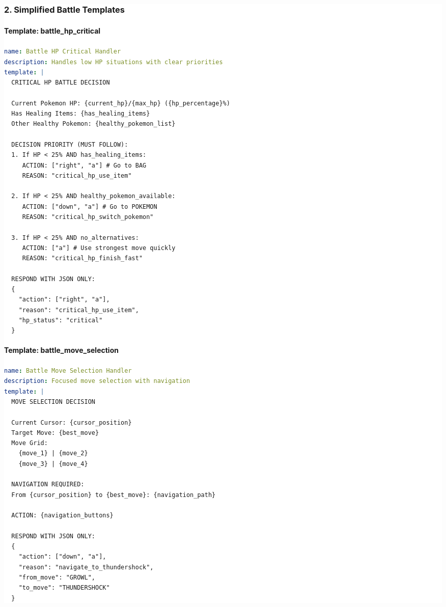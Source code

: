### 2. Simplified Battle Templates

#### Template: battle_hp_critical
```yaml
name: Battle HP Critical Handler
description: Handles low HP situations with clear priorities
template: |
  CRITICAL HP BATTLE DECISION
  
  Current Pokemon HP: {current_hp}/{max_hp} ({hp_percentage}%)
  Has Healing Items: {has_healing_items}
  Other Healthy Pokemon: {healthy_pokemon_list}
  
  DECISION PRIORITY (MUST FOLLOW):
  1. If HP < 25% AND has_healing_items: 
     ACTION: ["right", "a"] # Go to BAG
     REASON: "critical_hp_use_item"
  
  2. If HP < 25% AND healthy_pokemon_available:
     ACTION: ["down", "a"] # Go to POKEMON
     REASON: "critical_hp_switch_pokemon"
  
  3. If HP < 25% AND no_alternatives:
     ACTION: ["a"] # Use strongest move quickly
     REASON: "critical_hp_finish_fast"
  
  RESPOND WITH JSON ONLY:
  {
    "action": ["right", "a"],
    "reason": "critical_hp_use_item",
    "hp_status": "critical"
  }
```

#### Template: battle_move_selection
```yaml
name: Battle Move Selection Handler
description: Focused move selection with navigation
template: |
  MOVE SELECTION DECISION
  
  Current Cursor: {cursor_position} 
  Target Move: {best_move}
  Move Grid:
    {move_1} | {move_2}
    {move_3} | {move_4}
  
  NAVIGATION REQUIRED:
  From {cursor_position} to {best_move}: {navigation_path}
  
  ACTION: {navigation_buttons}
  
  RESPOND WITH JSON ONLY:
  {
    "action": ["down", "a"],
    "reason": "navigate_to_thundershock",
    "from_move": "GROWL",
    "to_move": "THUNDERSHOCK"
  }
```
